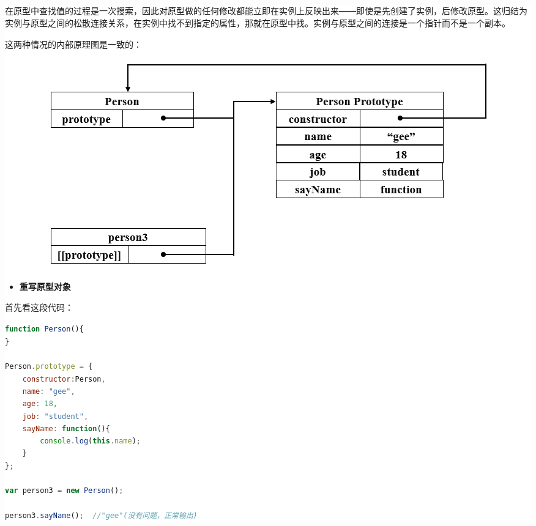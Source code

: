 在原型中查找值的过程是一次搜索，因此对原型做的任何修改都能立即在实例上反映出来——即使是先创建了实例，后修改原型。这归结为实例与原型之间的松散连接关系，在实例中找不到指定的属性，那就在原型中找。实例与原型之间的连接是一个指针而不是一个副本。

这两种情况的内部原理图是一致的：

<img src="/image/posts/blog72.png" style="display:block;margin:0 auto;">

* **重写原型对象**

首先看这段代码：
```javascript
function Person(){
}

Person.prototype = {
    constructor:Person,
    name: "gee",
    age: 18,
    job: "student",
    sayName: function(){
        console.log(this.name);
    }
};

var person3 = new Person();

person3.sayName();  //"gee"(没有问题，正常输出)
```
